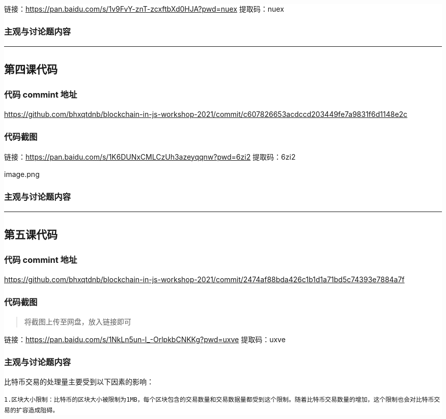 链接：https://pan.baidu.com/s/1v9FvY-znT-zcxftbXd0HJA?pwd=nuex 
提取码：nuex

### 主观与讨论题内容



---




## 第四课代码


### 代码 commint 地址

https://github.com/bhxqtdnb/blockchain-in-js-workshop-2021/commit/c607826653acdccd203449fe7a9831f6d1148e2c


### 代码截图

链接：https://pan.baidu.com/s/1K6DUNxCMLCzUh3azeyqqnw?pwd=6zi2 
提取码：6zi2

image.png

### 主观与讨论题内容



---




## 第五课代码


### 代码 commint 地址

https://github.com/bhxqtdnb/blockchain-in-js-workshop-2021/commit/2474af88bda426c1b1d1a71bd5c74393e7884a7f


### 代码截图

> 将截图上传至网盘，放入链接即可

链接：https://pan.baidu.com/s/1NkLn5un-l_-OrlpkbCNKKg?pwd=uxve 
提取码：uxve


### 主观与讨论题内容

比特币交易的处理量主要受到以下因素的影响：

    1.区块大小限制：比特币的区块大小被限制为1MB，每个区块包含的交易数量和交易数据量都受到这个限制。随着比特币交易数量的增加，这个限制也会对比特币交易的扩容造成阻碍。
